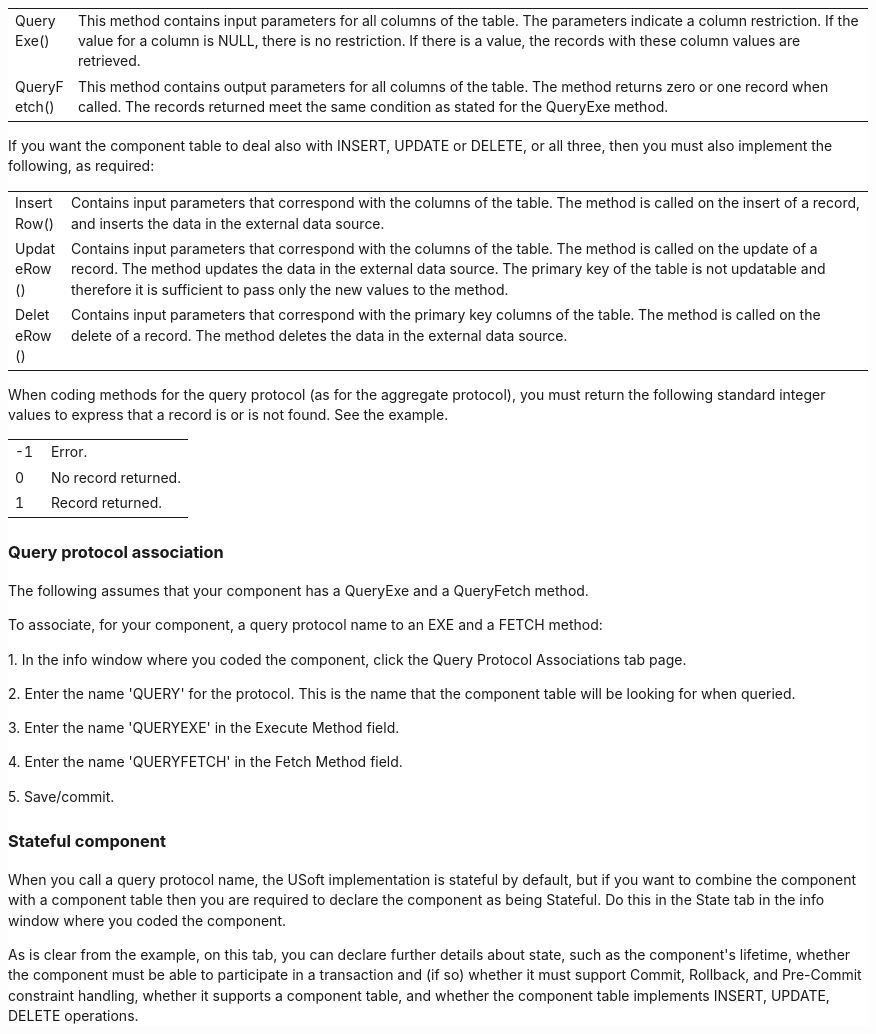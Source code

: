 |        |        |
|--------|--------|
|QueryExe()|This method contains input parameters for all columns of the table. The parameters indicate a column restriction. If the value for a column is NULL, there is no restriction. If there is a value, the records with these column values are retrieved.|
|QueryFetch()|This method contains output parameters for all columns of the table. The method returns zero or one record when called. The records returned meet the same condition as stated for the QueryExe method.|



If you want the component table to deal also with INSERT, UPDATE or DELETE, or all three, then you must also implement the following, as required:

|        |        |
|--------|--------|
|InsertRow()|Contains input parameters that correspond with the columns of the table. The method is called on the insert of a record, and inserts the data in the external data source.|
|UpdateRow()|Contains input parameters that correspond with the columns of the table. The method is called on the update of a record. The method updates the data in the external data source. The primary key of the table is not updatable and therefore it is sufficient to pass only the new values to the method.|
|DeleteRow()|Contains input parameters that correspond with the primary key columns of the table. The method is called on the delete of a record. The method deletes the data in the external data source.|



When coding methods for the query protocol (as for the aggregate protocol), you must return the following standard integer values to express that a record is or is not found. See the example.

|        |        |
|--------|--------|
|-1      |Error.  |
|0       |No record returned.|
|1       |Record returned.|



### Query protocol association

The following assumes that your component has a QueryExe and a QueryFetch method.

To associate, for your component, a query protocol name to an EXE and a FETCH method:

1. In the info window where you coded the component, click the Query Protocol Associations tab page.

2. Enter the name 'QUERY' for the protocol. This is the name that the component table will be looking for when queried.

3. Enter the name 'QUERYEXE' in the Execute Method field.

4. Enter the name 'QUERYFETCH' in the Fetch Method field.

5. Save/commit.

### Stateful component

When you call a query protocol name, the USoft implementation is stateful by default, but if you want to combine the component with a component table then you are required to declare the component as being Stateful. Do this in the State tab in the info window where you coded the component.

As is clear from the example, on this tab, you can declare further details about state, such as the component's lifetime, whether the component must be able to participate in a transaction and (if so) whether it must support Commit, Rollback, and Pre-Commit constraint handling, whether it supports a component table, and whether the component table implements INSERT, UPDATE, DELETE operations.
